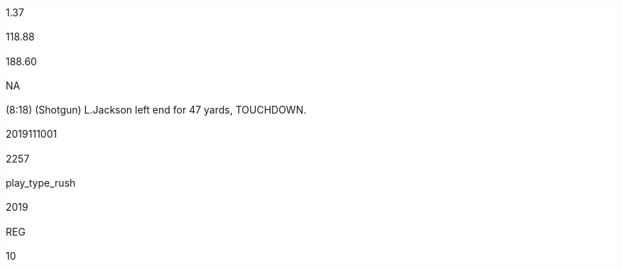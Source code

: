 1.37

</td>

<td class="gt_row gt_right">

118.88

</td>

<td class="gt_row gt_right">

188.60

</td>

<td class="gt_row gt_left">

NA

</td>

<td class="gt_row gt_left">

(8:18) (Shotgun) L.Jackson left end for 47 yards, TOUCHDOWN.

</td>

</tr>

<tr>

<td class="gt_row gt_right">

2019111001

</td>

<td class="gt_row gt_right">

2257

</td>

<td class="gt_row gt_left">

play\_type\_rush

</td>

<td class="gt_row gt_right">

2019

</td>

<td class="gt_row gt_left">

REG

</td>

<td class="gt_row gt_right">

10
